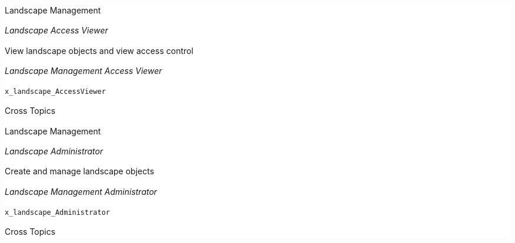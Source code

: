 Landscape Management

</td>
<td valign="top">

*Landscape Access Viewer* 

</td>
<td valign="top">

View landscape objects and view access control

</td>
<td valign="top">

*Landscape Management Access Viewer* 

</td>
<td valign="top">

`x_landscape_AccessViewer` 

</td>
</tr>
<tr>
<td valign="top">

Cross Topics

</td>
<td valign="top">

Landscape Management

</td>
<td valign="top">

*Landscape Administrator* 

</td>
<td valign="top">

Create and manage landscape objects

</td>
<td valign="top">

*Landscape Management Administrator* 

</td>
<td valign="top">

`x_landscape_Administrator` 

</td>
</tr>
<tr>
<td valign="top">

Cross Topics
